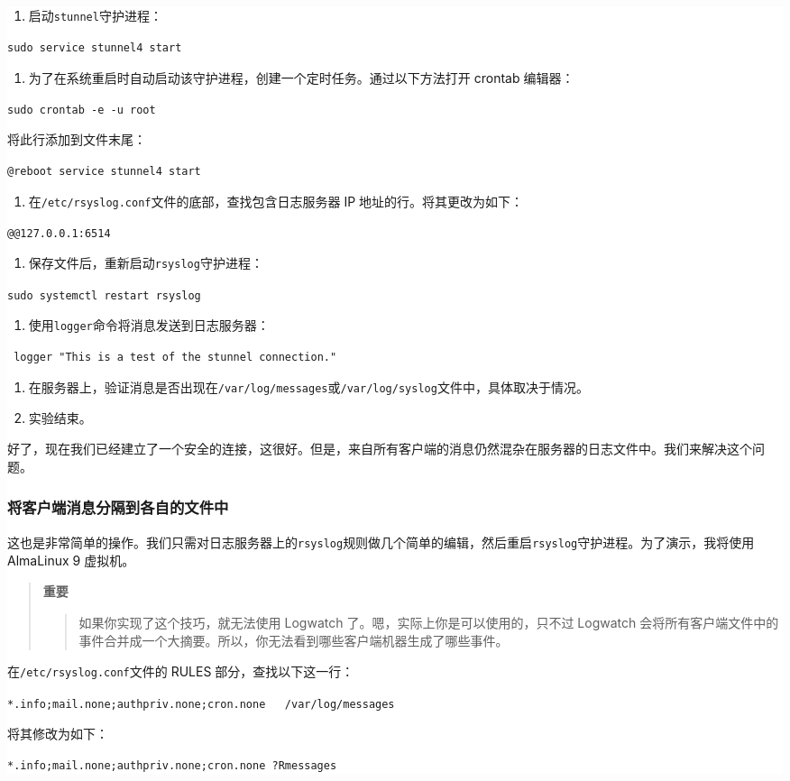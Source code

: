 1.  启动`stunnel`守护进程：

```
sudo service stunnel4 start
```

1.  为了在系统重启时自动启动该守护进程，创建一个定时任务。通过以下方法打开 crontab 编辑器：

```
sudo crontab -e -u root
```

将此行添加到文件末尾：

```
@reboot service stunnel4 start
```

1.  在`/etc/rsyslog.conf`文件的底部，查找包含日志服务器 IP 地址的行。将其更改为如下：

```
@@127.0.0.1:6514
```

1.  保存文件后，重新启动`rsyslog`守护进程：

```
sudo systemctl restart rsyslog
```

1.  使用`logger`命令将消息发送到日志服务器：

```
 logger "This is a test of the stunnel connection."
```

1.  在服务器上，验证消息是否出现在`/var/log/messages`或`/var/log/syslog`文件中，具体取决于情况。

1.  实验结束。

好了，现在我们已经建立了一个安全的连接，这很好。但是，来自所有客户端的消息仍然混杂在服务器的日志文件中。我们来解决这个问题。

### 将客户端消息分隔到各自的文件中

这也是非常简单的操作。我们只需对日志服务器上的`rsyslog`规则做几个简单的编辑，然后重启`rsyslog`守护进程。为了演示，我将使用 AlmaLinux 9 虚拟机。

> **重要**
> 
> > 如果你实现了这个技巧，就无法使用 Logwatch 了。嗯，实际上你是可以使用的，只不过 Logwatch 会将所有客户端文件中的事件合并成一个大摘要。所以，你无法看到哪些客户端机器生成了哪些事件。

在`/etc/rsyslog.conf`文件的 RULES 部分，查找以下这一行：

```
*.info;mail.none;authpriv.none;cron.none   /var/log/messages
```

将其修改为如下：

```
*.info;mail.none;authpriv.none;cron.none ?Rmessages
```
